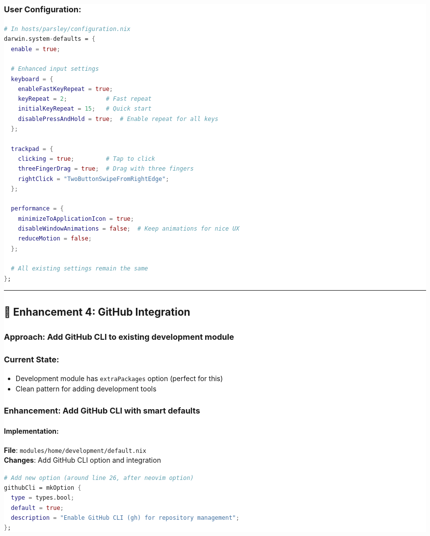 ### **User Configuration:**
```nix
# In hosts/parsley/configuration.nix
darwin.system-defaults = {
  enable = true;
  
  # Enhanced input settings
  keyboard = {
    enableFastKeyRepeat = true;
    keyRepeat = 2;           # Fast repeat
    initialKeyRepeat = 15;   # Quick start
    disablePressAndHold = true;  # Enable repeat for all keys
  };
  
  trackpad = {
    clicking = true;         # Tap to click
    threeFingerDrag = true;  # Drag with three fingers
    rightClick = "TwoButtonSwipeFromRightEdge";
  };
  
  performance = {
    minimizeToApplicationIcon = true;
    disableWindowAnimations = false;  # Keep animations for nice UX
    reduceMotion = false;
  };
  
  # All existing settings remain the same
};
```

---

## 🐙 **Enhancement 4: GitHub Integration**

### **Approach:** Add GitHub CLI to existing development module

### **Current State:**
- Development module has `extraPackages` option (perfect for this)
- Clean pattern for adding development tools

### **Enhancement:** Add GitHub CLI with smart defaults

#### **Implementation:**

**File**: `modules/home/development/default.nix`  
**Changes**: Add GitHub CLI option and integration

```nix
# Add new option (around line 26, after neovim option)
githubCli = mkOption {
  type = types.bool;
  default = true;
  description = "Enable GitHub CLI (gh) for repository management";
};
```
